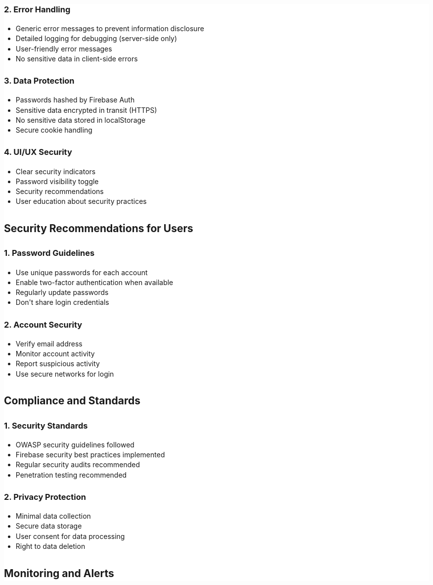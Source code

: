 ### 2. Error Handling
- Generic error messages to prevent information disclosure
- Detailed logging for debugging (server-side only)
- User-friendly error messages
- No sensitive data in client-side errors

### 3. Data Protection
- Passwords hashed by Firebase Auth
- Sensitive data encrypted in transit (HTTPS)
- No sensitive data stored in localStorage
- Secure cookie handling

### 4. UI/UX Security
- Clear security indicators
- Password visibility toggle
- Security recommendations
- User education about security practices

## Security Recommendations for Users

### 1. Password Guidelines
- Use unique passwords for each account
- Enable two-factor authentication when available
- Regularly update passwords
- Don't share login credentials

### 2. Account Security
- Verify email address
- Monitor account activity
- Report suspicious activity
- Use secure networks for login

## Compliance and Standards

### 1. Security Standards
- OWASP security guidelines followed
- Firebase security best practices implemented
- Regular security audits recommended
- Penetration testing recommended

### 2. Privacy Protection
- Minimal data collection
- Secure data storage
- User consent for data processing
- Right to data deletion

## Monitoring and Alerts

